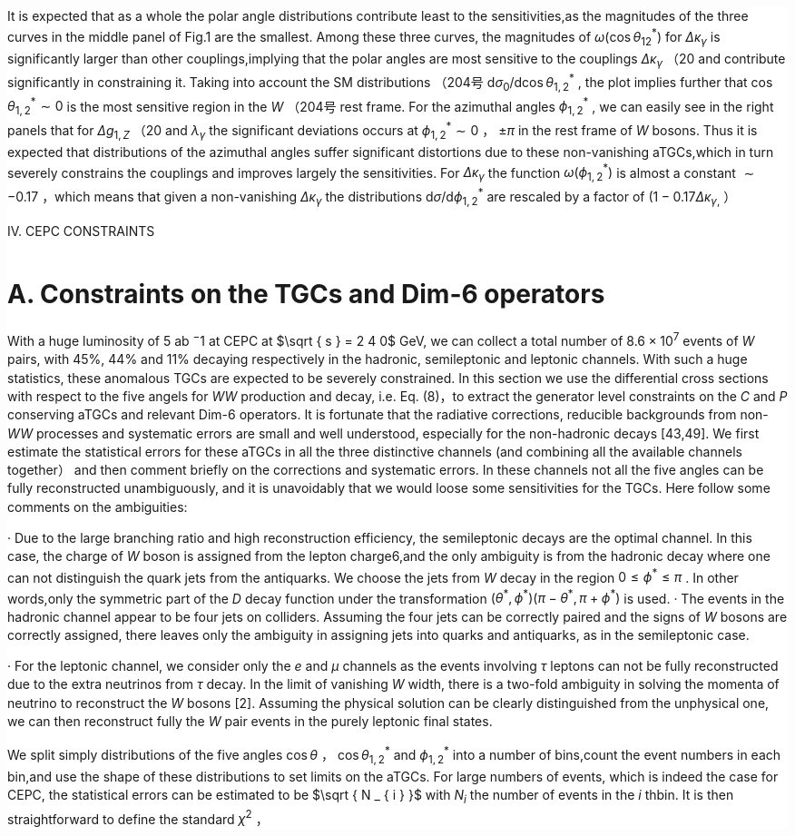 It is expected that as a whole the polar angle distributions contribute least to the sensitivities,as the magnitudes of the three curves in the middle panel of Fig.1 are the smallest. Among these three curves, the magnitudes of $\omega ( \cos \theta _ { 1 2 } ^ { * } )$ for $\Delta \kappa _ { \gamma }$ is significantly larger than other couplings,implying that the polar angles are most sensitive to the couplings $\Delta \kappa _ { \gamma }$ （20 and contribute significantly in constraining it. Taking into account the SM distributions （204号 $\mathrm { d } \sigma _ { 0 } / \mathrm { d } \cos \theta _ { 1 , 2 } ^ { * }$ , the plot implies further that $\cos \theta _ { 1 , 2 } ^ { * } \sim 0$ is the most sensitive region in the $W$ （204号 rest frame. For the azimuthal angles $\phi _ { 1 , 2 } ^ { * }$ , we can easily see in the right panels that for $\Delta g _ { 1 , Z }$ （20 and $\lambda _ { \gamma }$ the significant deviations occurs at $\phi _ { 1 , 2 } ^ { * } \sim 0$ ， $\pm \pi$ in the rest frame of $W$ bosons. Thus it is expected that distributions of the azimuthal angles suffer significant distortions due to these non-vanishing aTGCs,which in turn severely constrains the couplings and improves largely the sensitivities. For $\Delta \kappa _ { \gamma }$ the function $\omega ( \phi _ { 1 , 2 } ^ { * } )$ is almost a constant $\sim - 0 . 1 7$ ，which means that given a non-vanishing $\Delta \kappa _ { \gamma }$ the distributions $\mathrm { d } \sigma / \mathrm { d } \phi _ { 1 , 2 } ^ { * }$ are rescaled by a factor of $( 1 - 0 . 1 7 \Delta \kappa _ { \gamma , }$ ）

IV. CEPC CONSTRAINTS

# A. Constraints on the TGCs and Dim-6 operators

With a huge luminosity of 5 ab $^ - 1$ at CEPC at $\sqrt { s } = 2 4 0$ GeV, we can collect a total number of $8 . 6 \times 1 0 ^ { 7 }$ events of $W$ pairs, with 45%, 44% and 11% decaying respectively in the hadronic, semileptonic and leptonic channels. With such a huge statistics, these anomalous TGCs are expected to be severely constrained. In this section we use the differential cross sections with respect to the five angels for $W W$ production and decay, i.e. Eq. (8)，to extract the generator level constraints on the $C$ and $P$ conserving aTGCs and relevant Dim-6 operators. It is fortunate that the radiative corrections, reducible backgrounds from non- $W W$ processes and systematic errors are small and well understood, especially for the non-hadronic decays [43,49]. We first estimate the statistical errors for these aTGCs in all the three distinctive channels (and combining all the available channels together） and then comment briefly on the corrections and systematic errors. In these channels not all the five angles can be fully reconstructed unambiguously, and it is unavoidably that we would loose some sensitivities for the TGCs. Here follow some comments on the ambiguities:

· Due to the large branching ratio and high reconstruction efficiency, the semileptonic decays are the optimal channel. In this case, the charge of $W$ boson is assigned from the lepton charge6,and the only ambiguity is from the hadronic decay where one can not distinguish the quark jets from the antiquarks. We choose the jets from $W$ decay in the region $0 \leq \phi ^ { * } \leq \pi$ . In other words,only the symmetric part of the $D$ decay function under the transformation $( \theta ^ { * } , \phi ^ { * } )  ( \pi - \theta ^ { * } , \pi + \phi ^ { * } )$ is used. · The events in the hadronic channel appear to be four jets on colliders. Assuming the four jets can be correctly paired and the signs of $W$ bosons are correctly assigned, there leaves only the ambiguity in assigning jets into quarks and antiquarks, as in the semileptonic case.

· For the leptonic channel, we consider only the $e$ and $\mu$ channels as the events involving $\tau$ leptons can not be fully reconstructed due to the extra neutrinos from $\tau$ decay. In the limit of vanishing $W$ width, there is a two-fold ambiguity in solving the momenta of neutrino to reconstruct the $W$ bosons [2]. Assuming the physical solution can be clearly distinguished from the unphysical one, we can then reconstruct fully the $W$ pair events in the purely leptonic final states.

We split simply distributions of the five angles $\cos \theta$ ， $\cos \theta _ { 1 , 2 } ^ { * }$ and $\phi _ { 1 , 2 } ^ { * }$ into a number of bins,count the event numbers in each bin,and use the shape of these distributions to set limits on the aTGCs. For large numbers of events, which is indeed the case for CEPC, the statistical errors can be estimated to be $\sqrt { N _ { i } }$ with $N _ { i }$ the number of events in the $i$ thbin. It is then straightforward to define the standard $\chi ^ { 2 }$ ，
